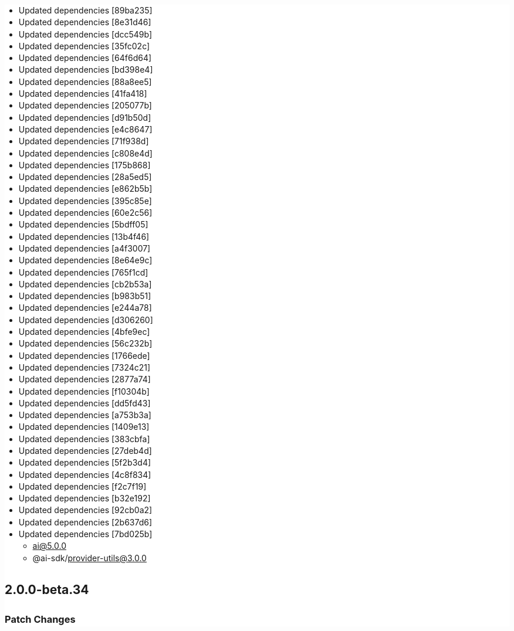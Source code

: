 - Updated dependencies [89ba235]
- Updated dependencies [8e31d46]
- Updated dependencies [dcc549b]
- Updated dependencies [35fc02c]
- Updated dependencies [64f6d64]
- Updated dependencies [bd398e4]
- Updated dependencies [88a8ee5]
- Updated dependencies [41fa418]
- Updated dependencies [205077b]
- Updated dependencies [d91b50d]
- Updated dependencies [e4c8647]
- Updated dependencies [71f938d]
- Updated dependencies [c808e4d]
- Updated dependencies [175b868]
- Updated dependencies [28a5ed5]
- Updated dependencies [e862b5b]
- Updated dependencies [395c85e]
- Updated dependencies [60e2c56]
- Updated dependencies [5bdff05]
- Updated dependencies [13b4f46]
- Updated dependencies [a4f3007]
- Updated dependencies [8e64e9c]
- Updated dependencies [765f1cd]
- Updated dependencies [cb2b53a]
- Updated dependencies [b983b51]
- Updated dependencies [e244a78]
- Updated dependencies [d306260]
- Updated dependencies [4bfe9ec]
- Updated dependencies [56c232b]
- Updated dependencies [1766ede]
- Updated dependencies [7324c21]
- Updated dependencies [2877a74]
- Updated dependencies [f10304b]
- Updated dependencies [dd5fd43]
- Updated dependencies [a753b3a]
- Updated dependencies [1409e13]
- Updated dependencies [383cbfa]
- Updated dependencies [27deb4d]
- Updated dependencies [5f2b3d4]
- Updated dependencies [4c8f834]
- Updated dependencies [f2c7f19]
- Updated dependencies [b32e192]
- Updated dependencies [92cb0a2]
- Updated dependencies [2b637d6]
- Updated dependencies [7bd025b]
  - ai@5.0.0
  - @ai-sdk/provider-utils@3.0.0

## 2.0.0-beta.34

### Patch Changes
